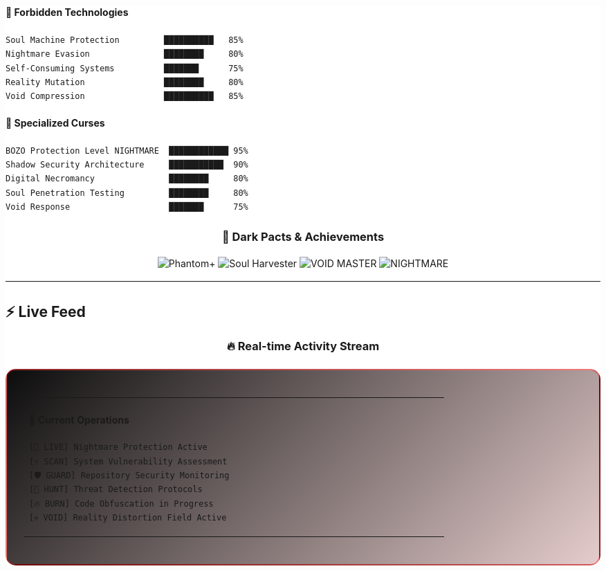 #### 🚀 **Forbidden Technologies**
```
Soul Machine Protection         ██████████   85%
Nightmare Evasion               ████████     80%
Self-Consuming Systems          ███████      75%
Reality Mutation                ████████     80%
Void Compression                ██████████   85%
```

#### 🎯 **Specialized Curses**
```
BOZO Protection Level NIGHTMARE  ████████████ 95%
Shadow Security Architecture     ███████████  90%
Digital Necromancy               ████████     80%
Soul Penetration Testing         ████████     80%
Void Response                    ███████      75%
```

</td>
</tr>
</table>

<div align="center">

### 🏅 Dark Pacts & Achievements

<img src="https://img.shields.io/badge/Phantom%2B-Ascended-800000?style=for-the-badge&logo=ghost&logoColor=white" alt="Phantom+"/>
<img src="https://img.shields.io/badge/Soul%20Harvester-Certified-000000?style=for-the-badge&logo=hackerone&logoColor=red" alt="Soul Harvester"/>
<img src="https://img.shields.io/badge/VOID%20MASTER-Certified-800000?style=for-the-badge&logo=isc2&logoColor=white" alt="VOID MASTER"/>
<img src="https://img.shields.io/badge/NIGHTMARE-Certified-000000?style=for-the-badge&logo=offensive-security&logoColor=red" alt="NIGHTMARE"/>

</div>

---

## ⚡ Live Feed

<div align="center">

### 🔥 Real-time Activity Stream

<div style="background: linear-gradient(135deg, rgba(0,0,0,0.95), rgba(128,0,0,0.2)); padding: 25px; border-radius: 15px; border: 2px solid rgba(255,0,0,0.4); margin: 20px 0;">

<table width="100%">
<tr>
<td width="50%">

#### 🎯 Current Operations
```bash
[🔴 LIVE] Nightmare Protection Active
[⚡ SCAN] System Vulnerability Assessment
[🛡️ GUARD] Repository Security Monitoring
[👻 HUNT] Threat Detection Protocols
[🔥 BURN] Code Obfuscation in Progress
[💀 VOID] Reality Distortion Field Active
```

